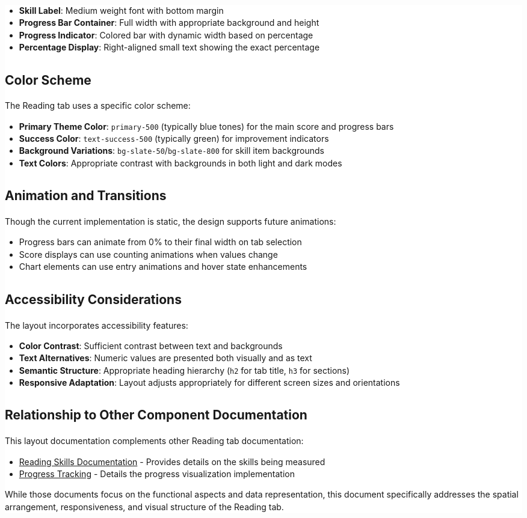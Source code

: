 - **Skill Label**: Medium weight font with bottom margin
- **Progress Bar Container**: Full width with appropriate background and height
- **Progress Indicator**: Colored bar with dynamic width based on percentage
- **Percentage Display**: Right-aligned small text showing the exact percentage

## Color Scheme

The Reading tab uses a specific color scheme:

- **Primary Theme Color**: `primary-500` (typically blue tones) for the main score and progress bars
- **Success Color**: `text-success-500` (typically green) for improvement indicators
- **Background Variations**: `bg-slate-50`/`bg-slate-800` for skill item backgrounds
- **Text Colors**: Appropriate contrast with backgrounds in both light and dark modes

## Animation and Transitions

Though the current implementation is static, the design supports future animations:

- Progress bars can animate from 0% to their final width on tab selection
- Score displays can use counting animations when values change
- Chart elements can use entry animations and hover state enhancements

## Accessibility Considerations

The layout incorporates accessibility features:

- **Color Contrast**: Sufficient contrast between text and backgrounds
- **Text Alternatives**: Numeric values are presented both visually and as text
- **Semantic Structure**: Appropriate heading hierarchy (`h2` for tab title, `h3` for sections)
- **Responsive Adaptation**: Layout adjusts appropriately for different screen sizes and orientations

## Relationship to Other Component Documentation

This layout documentation complements other Reading tab documentation:

- [Reading Skills Documentation](./skills.md) - Provides details on the skills being measured
- [Progress Tracking](./progress-tracking.md) - Details the progress visualization implementation

While those documents focus on the functional aspects and data representation, this document specifically addresses the spatial arrangement, responsiveness, and visual structure of the Reading tab.

